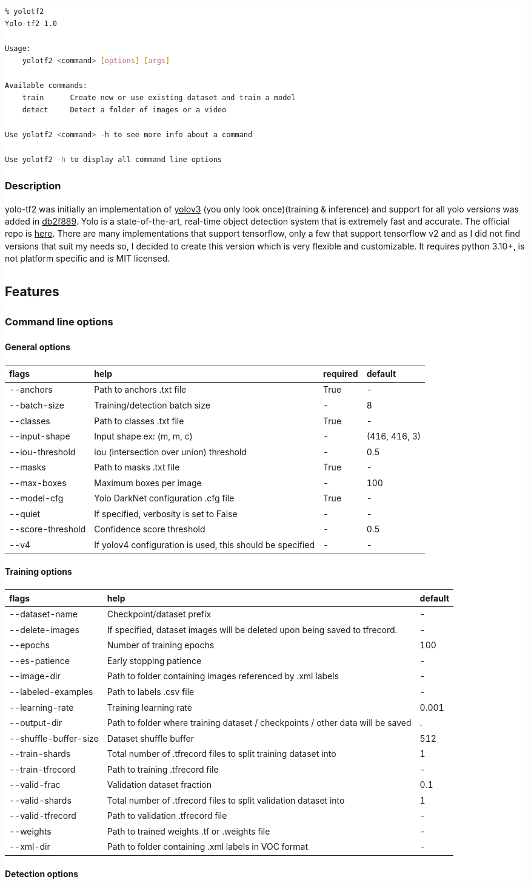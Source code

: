 ```sh
% yolotf2
Yolo-tf2 1.0

Usage:
	yolotf2 <command> [options] [args]

Available commands:
	train      Create new or use existing dataset and train a model
	detect     Detect a folder of images or a video

Use yolotf2 <command> -h to see more info about a command

Use yolotf2 -h to display all command line options
```


### **Description**

yolo-tf2 was initially an implementation of [yolov3](https://pjreddie.com/darknet/yolo/) 
(you only look once)(training & inference) and support for all yolo versions was added in 
[db2f889](https://github.com/unsignedrant/yolo-tf2/commit/db2f8898233bc855929a9207996ea926568751fc). 
Yolo is a state-of-the-art, real-time object detection system that is extremely 
fast and accurate. The official repo is [here](https://github.com/AlexeyAB/darknet).
There are many implementations that support tensorflow, only a few that 
support tensorflow v2 and as I did not find versions that suit my needs so, 
I decided to create this version which is very flexible and customizable. 
It requires python 3.10+, is not platform specific and is MIT licensed.



## **Features**

### **Command line options**

#### **General options**

| flags             | help                                                      | required   | default       |
|:------------------|:----------------------------------------------------------|:-----------|:--------------|
| --anchors         | Path to anchors .txt file                                 | True       | -             |
| --batch-size      | Training/detection batch size                             | -          | 8             |
| --classes         | Path to classes .txt file                                 | True       | -             |
| --input-shape     | Input shape ex: (m, m, c)                                 | -          | (416, 416, 3) |
| --iou-threshold   | iou (intersection over union) threshold                   | -          | 0.5           |
| --masks           | Path to masks .txt file                                   | True       | -             |
| --max-boxes       | Maximum boxes per image                                   | -          | 100           |
| --model-cfg       | Yolo DarkNet configuration .cfg file                      | True       | -             |
| --quiet           | If specified, verbosity is set to False                   | -          | -             |
| --score-threshold | Confidence score threshold                                | -          | 0.5           |
| --v4              | If yolov4 configuration is used, this should be specified | -          | -             |

#### **Training options**

| flags                 | help                                                                           | default   |
|:----------------------|:-------------------------------------------------------------------------------|:----------|
| --dataset-name        | Checkpoint/dataset prefix                                                      | -         |
| --delete-images       | If specified, dataset images will be deleted upon being saved to tfrecord.     | -         |
| --epochs              | Number of training epochs                                                      | 100       |
| --es-patience         | Early stopping patience                                                        | -         |
| --image-dir           | Path to folder containing images referenced by .xml labels                     | -         |
| --labeled-examples    | Path to labels .csv file                                                       | -         |
| --learning-rate       | Training learning rate                                                         | 0.001     |
| --output-dir          | Path to folder where training dataset / checkpoints / other data will be saved | .         |
| --shuffle-buffer-size | Dataset shuffle buffer                                                         | 512       |
| --train-shards        | Total number of .tfrecord files to split training dataset into                 | 1         |
| --train-tfrecord      | Path to training .tfrecord file                                                | -         |
| --valid-frac          | Validation dataset fraction                                                    | 0.1       |
| --valid-shards        | Total number of .tfrecord files to split validation dataset into               | 1         |
| --valid-tfrecord      | Path to validation .tfrecord file                                              | -         |
| --weights             | Path to trained weights .tf or .weights file                                   | -         |
| --xml-dir             | Path to folder containing .xml labels in VOC format                            | -         |

#### **Detection options**


[contributors-shield]: https://img.shields.io/github/contributors/unsignedrant/yolo-tf2?style=flat-square
[contributors-url]: https://github.com/unsignedrant/yolo-tf2/graphs/contributors
[forks-shield]: https://img.shields.io/github/forks/unsignedrant/yolo-tf2?style=flat-square
[forks-url]: https://github.com/unsignedrant/yolo-tf2/network/members
[stars-shield]: https://img.shields.io/github/stars/unsignedrant/yolo-tf2?style=flat-square
[stars-url]: https://github.com/unsignedrant/yolo-tf2/stargazers
[issues-shield]: https://img.shields.io/github/issues/unsignedrant/yolo-tf2?style=flat-square
[issues-url]: https://github.com/unsignedrant/yolo-tf2/issues
[license-shield]: https://img.shields.io/github/license/unsignedrant/yolo-tf2
[license-url]: https://github.com/unsignedrant/yolo-tf2/blob/master/LICENSE